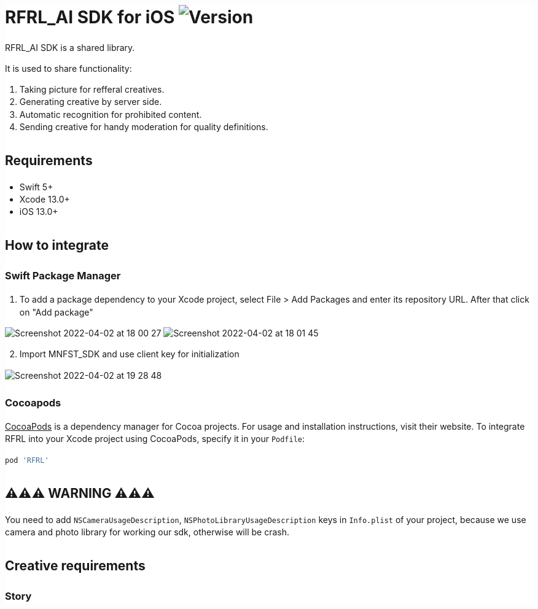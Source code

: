 # RFRL_AI SDK for iOS ![Version](https://img.shields.io/github/v/tag/rfrl-ai/ios-sdk?style=plastic&label=version)

RFRL_AI SDK is a shared library.

It is used to share functionality:
1. Taking picture for refferal creatives.
2. Generating creative by server side.
3. Automatic recognition for prohibited content.
4. Sending creative for handy moderation for quality definitions.

## Requirements

- Swift 5+
- Xcode 13.0+
- iOS 13.0+

## How to integrate

### Swift Package Manager

1. To add a package dependency to your Xcode project, select File > Add Packages and enter its repository URL. After that click on "Add package"

<img width="844" alt="Screenshot 2022-04-02 at 18 00 27" src="https://user-images.githubusercontent.com/16333850/161392355-897e8228-f4f8-4faa-9ca4-53e56e1d4e7c.png">

<img width="1095" alt="Screenshot 2022-04-02 at 18 01 45" src="https://user-images.githubusercontent.com/16333850/161392370-7fee393f-3070-4dbe-ac93-ef2cb99c443b.png">

2. Import MNFST_SDK and use client key for initialization

<img width="657" alt="Screenshot 2022-04-02 at 19 28 48" src="https://user-images.githubusercontent.com/16333850/161392389-c456ee32-49d3-4914-b83e-2e1d75427614.png">

### Cocoapods

[CocoaPods](https://cocoapods.org) is a dependency manager for Cocoa projects. For usage and installation instructions, visit their website. To integrate RFRL into your Xcode project using CocoaPods, specify it in your `Podfile`:

```ruby
pod 'RFRL'
```

## ⚠️⚠️⚠️ **WARNING** ⚠️⚠️⚠️
You need to add `NSCameraUsageDescription`, `NSPhotoLibraryUsageDescription` keys in `Info.plist` of your project, because we use camera and photo library for working our sdk, otherwise will be crash.

## Creative requirements
### Story
